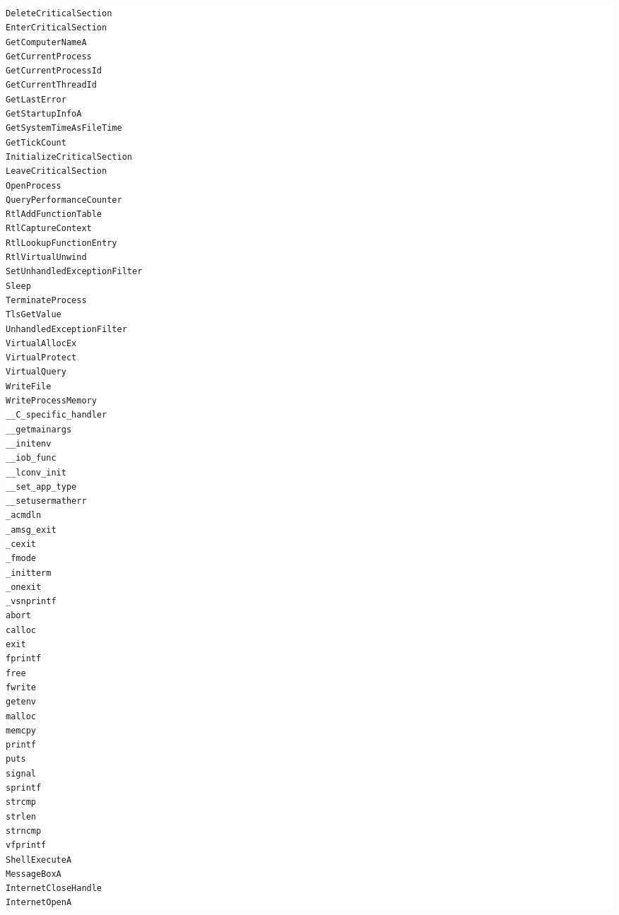```cmd-session
DeleteCriticalSection
EnterCriticalSection
GetComputerNameA
GetCurrentProcess
GetCurrentProcessId
GetCurrentThreadId
GetLastError
GetStartupInfoA
GetSystemTimeAsFileTime
GetTickCount
InitializeCriticalSection
LeaveCriticalSection
OpenProcess
QueryPerformanceCounter
RtlAddFunctionTable
RtlCaptureContext
RtlLookupFunctionEntry
RtlVirtualUnwind
SetUnhandledExceptionFilter
Sleep
TerminateProcess
TlsGetValue
UnhandledExceptionFilter
VirtualAllocEx
VirtualProtect
VirtualQuery
WriteFile
WriteProcessMemory
__C_specific_handler
__getmainargs
__initenv
__iob_func
__lconv_init
__set_app_type
__setusermatherr
_acmdln
_amsg_exit
_cexit
_fmode
_initterm
_onexit
_vsnprintf
abort
calloc
exit
fprintf
free
fwrite
getenv
malloc
memcpy
printf
puts
signal
sprintf
strcmp
strlen
strncmp
vfprintf
ShellExecuteA
MessageBoxA
InternetCloseHandle
InternetOpenA
```